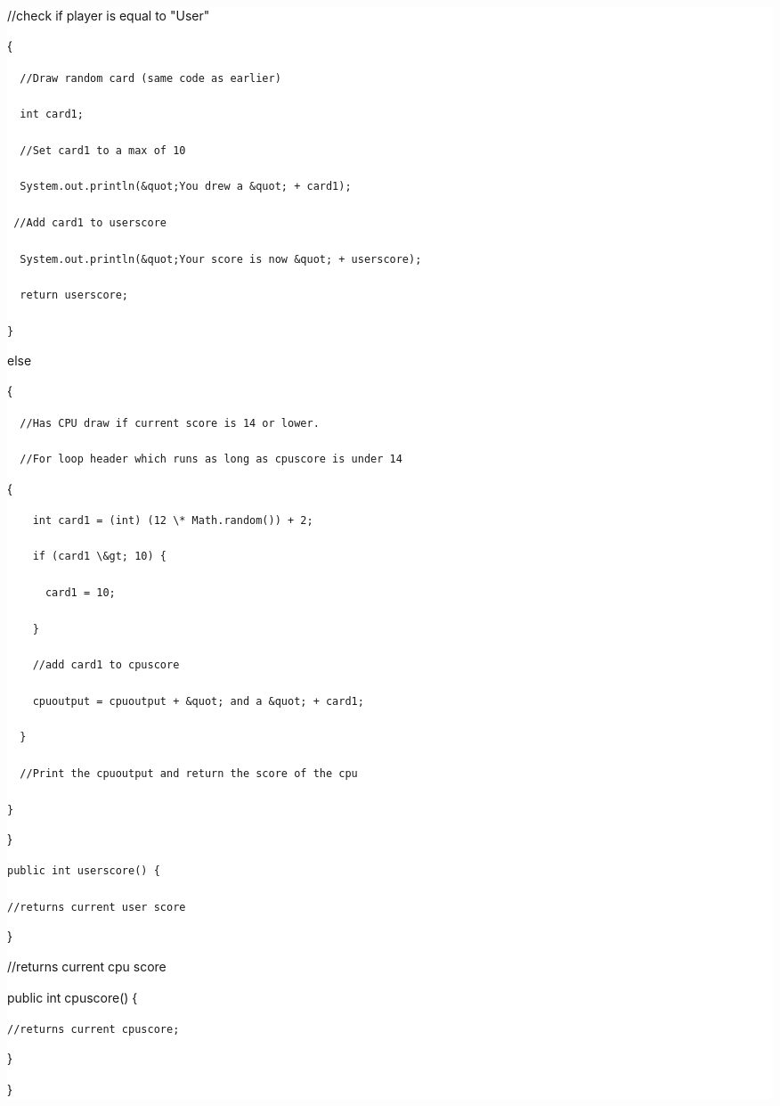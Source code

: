 //check if player is equal to &quot;User&quot;

   {

      //Draw random card (same code as earlier)

      int card1;

      //Set card1 to a max of 10

      System.out.println(&quot;You drew a &quot; + card1);

     //Add card1 to userscore

      System.out.println(&quot;Your score is now &quot; + userscore);

      return userscore;

    }

   else

{

      //Has CPU draw if current score is 14 or lower.

      //For loop header which runs as long as cpuscore is under 14

{

        int card1 = (int) (12 \* Math.random()) + 2;

        if (card1 \&gt; 10) {

          card1 = 10;

        }

        //add card1 to cpuscore

        cpuoutput = cpuoutput + &quot; and a &quot; + card1;

      }

      //Print the cpuoutput and return the score of the cpu

    }

  }

    public int userscore() {

    //returns current user score

  }

  //returns current cpu score

  public int cpuscore() {

    //returns current cpuscore;

  }

}
